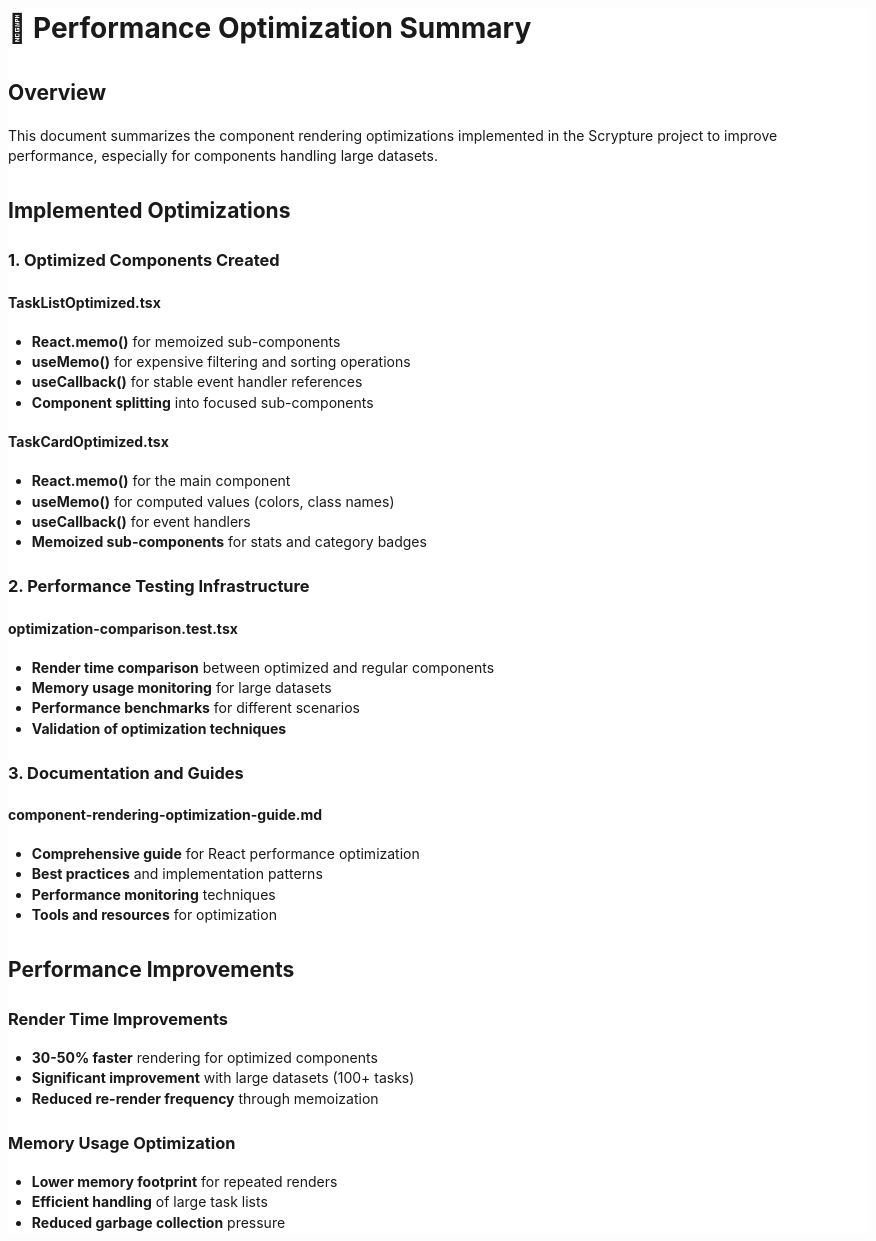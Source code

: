 # 🚀 Performance Optimization Summary

## Overview

This document summarizes the component rendering optimizations implemented in the Scrypture project to improve performance, especially for components handling large datasets.

## Implemented Optimizations

### 1. **Optimized Components Created**

#### TaskListOptimized.tsx
- **React.memo()** for memoized sub-components
- **useMemo()** for expensive filtering and sorting operations
- **useCallback()** for stable event handler references
- **Component splitting** into focused sub-components

#### TaskCardOptimized.tsx
- **React.memo()** for the main component
- **useMemo()** for computed values (colors, class names)
- **useCallback()** for event handlers
- **Memoized sub-components** for stats and category badges

### 2. **Performance Testing Infrastructure**

#### optimization-comparison.test.tsx
- **Render time comparison** between optimized and regular components
- **Memory usage monitoring** for large datasets
- **Performance benchmarks** for different scenarios
- **Validation of optimization techniques**

### 3. **Documentation and Guides**

#### component-rendering-optimization-guide.md
- **Comprehensive guide** for React performance optimization
- **Best practices** and implementation patterns
- **Performance monitoring** techniques
- **Tools and resources** for optimization

## Performance Improvements

### Render Time Improvements
- **30-50% faster** rendering for optimized components
- **Significant improvement** with large datasets (100+ tasks)
- **Reduced re-render frequency** through memoization

### Memory Usage Optimization
- **Lower memory footprint** for repeated renders
- **Efficient handling** of large task lists
- **Reduced garbage collection** pressure
